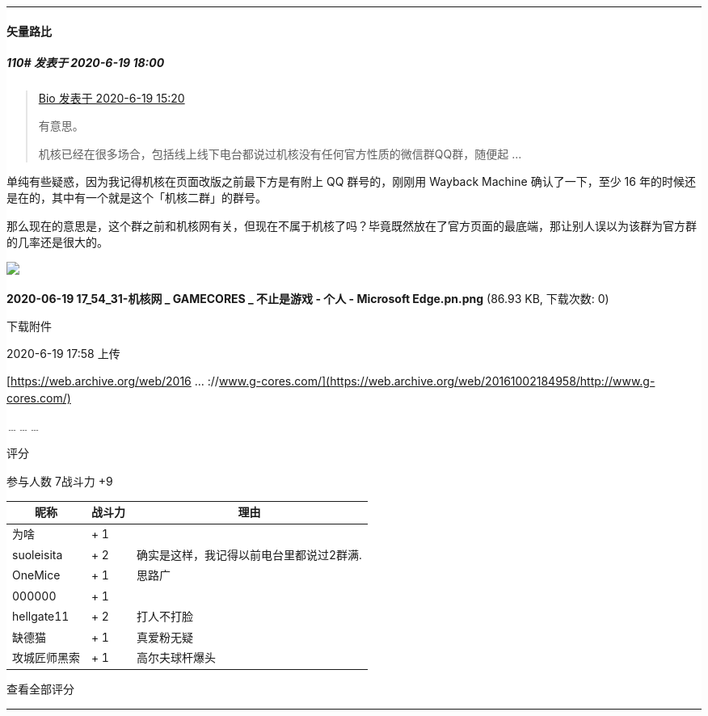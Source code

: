 
-----

####  矢量路比  
##### 110#       发表于 2020-6-19 18:00


<blockquote><a href="httphttps://bbs.saraba1st.com/2b/forum.php?mod=redirect&amp;goto=findpost&amp;pid=47863831&amp;ptid=1942676" target="_blank">Bio 发表于 2020-6-19 15:20</a>

有意思。


机核已经在很多场合，包括线上线下电台都说过机核没有任何官方性质的微信群QQ群，随便起 ...</blockquote>
单纯有些疑惑，因为我记得机核在页面改版之前最下方是有附上 QQ 群号的，刚刚用 Wayback Machine 确认了一下，至少 16 年的时候还是在的，其中有一个就是这个「机核二群」的群号。


那么现在的意思是，这个群之前和机核网有关，但现在不属于机核了吗？毕竟既然放在了官方页面的最底端，那让别人误以为该群为官方群的几率还是很大的。


<img src="https://img.saraba1st.com/forum/202006/19/175813qi17gn7np7bqrd7n.png" referrerpolicy="no-referrer">


<strong>2020-06-19 17_54_31-机核网 _ GAMECORES _ 不止是游戏 - 个人 - Microsoft​ Edge.pn.png</strong> (86.93 KB, 下载次数: 0)

下载附件

2020-6-19 17:58 上传


[https://web.archive.org/web/2016 ... ://www.g-cores.com/](https://web.archive.org/web/20161002184958/http://www.g-cores.com/)


﹍﹍﹍

评分


 参与人数 7战斗力 +9

|昵称|战斗力|理由|
|----|---|---|
| 为啥| + 1||
| suoleisita| + 2|确实是这样，我记得以前电台里都说过2群满.|
| OneMice| + 1|思路广|
| 000000| + 1||
| hellgate11| + 2|打人不打脸|
| 缺德猫| + 1|真爱粉无疑|
| 攻城匠师黑索| + 1|高尔夫球杆爆头|


查看全部评分


-----
